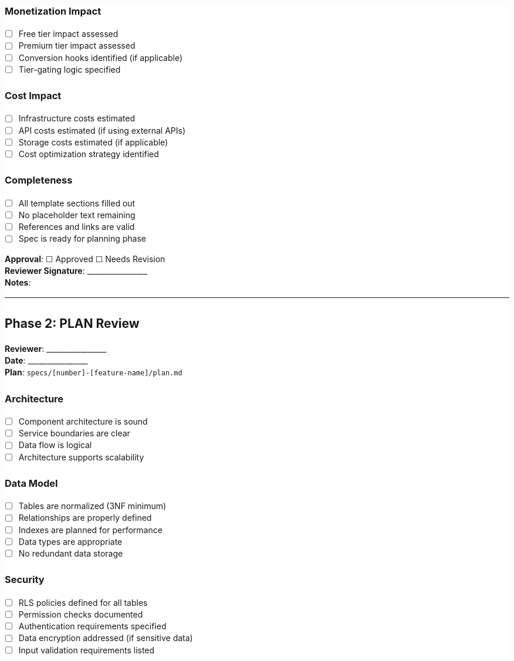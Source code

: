 ### Monetization Impact
- [ ] Free tier impact assessed
- [ ] Premium tier impact assessed
- [ ] Conversion hooks identified (if applicable)
- [ ] Tier-gating logic specified

### Cost Impact
- [ ] Infrastructure costs estimated
- [ ] API costs estimated (if using external APIs)
- [ ] Storage costs estimated (if applicable)
- [ ] Cost optimization strategy identified

### Completeness
- [ ] All template sections filled out
- [ ] No placeholder text remaining
- [ ] References and links are valid
- [ ] Spec is ready for planning phase

**Approval**: ☐ Approved  ☐ Needs Revision  
**Reviewer Signature**: ________________  
**Notes**:

---

## Phase 2: PLAN Review

**Reviewer**: ________________  
**Date**: ________________  
**Plan**: `specs/[number]-[feature-name]/plan.md`

### Architecture
- [ ] Component architecture is sound
- [ ] Service boundaries are clear
- [ ] Data flow is logical
- [ ] Architecture supports scalability

### Data Model
- [ ] Tables are normalized (3NF minimum)
- [ ] Relationships are properly defined
- [ ] Indexes are planned for performance
- [ ] Data types are appropriate
- [ ] No redundant data storage

### Security
- [ ] RLS policies defined for all tables
- [ ] Permission checks documented
- [ ] Authentication requirements specified
- [ ] Data encryption addressed (if sensitive data)
- [ ] Input validation requirements listed
